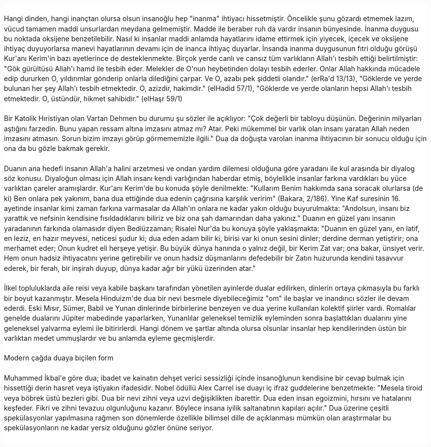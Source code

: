    <br/>
   Hangi dinden, hangi inançtan olursa olsun insanoğlu hep "inanma" ihtiyacı hissetmiştir. Öncelikle şunu gözardı etmemek lazım, vücud tamamen maddi unsurlardan meydana gelmemiştir. Madde ile beraber ruh da vardır insanın bünyesinde. İnanma duygusu bu noktada oksijene benzetilebilir. Nasıl ki insanlar maddi anlamda hayatlarını idame ettirmek için yiyecek, içecek ve oksijene ihtiyaç duyuyorlarsa manevi hayatlarının devamı için de inanca ihtiyaç duyarlar. İnsanda inanma duygusunun fıtri olduğu görüşü Kur'anı Kerim'in bazı ayetlerince de desteklenmekte. Birçok yerde canlı ve cansız tüm varlıkların Allah'ı tesbih ettiği belirtilmiştir: "Gök gürültüsü Allah'ı hamd ile tesbih eder. Melekler de O'nun heybetinden dolayı tesbih ederler. Onlar Allah hakkında mücadele edip dururken O, yıldırımlar gönderip onlarla dilediğini çarpar. Ve O, azabı pek şiddetli olandır." (erRa'd  13/13), "Göklerde ve yerde bulunan her şey Allah'ı tesbih etmektedir. O, azizdir, hakimdir." (elHadid 57/1), "Göklerde ve yerde olanların hepsi Allah'ı tesbih etmektedir. O, üstündür, hikmet sahibidir." (elHaşr 59/1)
   <br/>
   <br/>
   Bir Katolik Hıristiyan olan Vartan Dehmen bu durumu şu sözler ile açıklıyor: "Çok değerli bir tabloyu düşünün. Değerinin milyarları aştığını farzedin. Bunu yapan ressam altına imzasını atmaz mı? Atar. Peki mükemmel bir varlık olan insanı yaratan Allah neden imzasını atmasın. Sorun bizim imzayı görüp görmememizle ilgili." Dua da doğuşta varolan inanma ihtiyacının bir sonucu olduğu için ona da bu gözle bakmak gerekir.
   <br/>
   <br/>
   Duanın ana hedefi insanın Allah'a halini arzetmesi ve ondan yardım dilemesi olduğuna göre yaradanı ile kul arasında bir diyalog söz konusu. Diyaloğun olması için Allah insanı kendi varlığından haberdar etmiş, böylelikle insanlar farkına vardıkları bu yüce varlıktan çareler aramışlardır. Kur'anı Kerim'de bu konuda şöyle denilmekte: "Kullarım Benim hakkımda sana soracak olurlarsa (de ki) Ben onlara pek yakınım, bana dua ettiğinde dua edenin çağrısına karşılık veririm" (Bakara, 2/186). Yine Kaf suresinin 16. ayetinde insanlar kimi zaman farkına varmasalar da Allah'ın onlara ne kadar yakın olduğu buyurulmakta: "Andolsun, insanı biz yarattık ve nefsinin kendisine fısıldadıklarını biliriz ve biz ona şah damarından daha yakınız." Duanın en güzel yanı insanın yaradanının farkında olamasıdır diyen Bediüzzaman; Risalei Nur'da bu konuya şöyle yaklaşmakta: "Duanın en güzel yanı, en latif, en leziz, en hazır meyvesi, neticesi şudur ki; dua eden adam bilir ki, birisi var ki onun sesini dinler; derdine derman yetiştirir; ona merhamet eder; Onun kudret eli herşeye yetişir. Bu büyük dünya hanında o yalnız değil, bir Kerim Zat var; ona bakar, ünsiyet verir. Hem onun hadsiz ihtiyacatını yerine getirebilir ve onun hadsiz düşmanlarını defedebilir bir Zatın huzurunda kendini tasavvur ederek, bir ferah, bir inşirah duyup, dünya kadar ağır bir yükü üzerinden atar."
   <br/>
   <br/>
   İlkel  topluluklarda aile reisi veya kabile başkanı tarafından yönetilen ayinlerde dualar edilirken, dinlerin ortaya çıkmasıyla bu farklı bir boyut kazanmıştır. Mesela Hinduizm'de dua bir nevi besmele diyebileceğimiz "om" ile başlar ve inandırıcı sözler ile devam ederdi. Eski Mısır, Sümer, Babil ve Yunan dinlerinde birbirlerine benzeyen ve dua yerine kullanılan kolektif şiirler vardı. Romalılar genelde dualarını Jüpiter mabedinde yaparlarken, Yunanlılar geleneksel temizlik eyleminden sonra başlattıkları dualarını yine geleneksel yalvarma eylemi ile bitirirlerdi. Hangi dönem ve şartlar altında olursa olsunlar insanlar hep kendilerinden üstün bir varlıktan medet ummuşlardır ve bu anlamda eyleme geçmişlerdir.
   <br/>
   <br/>
   Modern çağda duaya biçilen form
   <br/>
   <br/>
   Muhammed İkbal'e göre dua; ibadet ve kainatın dehşet verici sessizliği içinde insanoğlunun kendisine bir cevap bulmak için hissettiği derin hasret veya iştiyakın ifadesidir. Nobel ödüllü Alex Carrel ise duayı iç ifraz guddelerine benzetmekte: "Mesela tiroid veya böbrek üstü bezleri gibi. Dua bir nevi zihni veya uzvi değişiklikten ibarettir. Dua eden insan egoizmini, hırsını ve hatalarını keşfeder. Fikri ve zihni tevazuu olgunluğunu kazanır. Böylece insana iyilik saltanatının kapıları açılır." Dua üzerine çeşitli spekülasyonlar yapılmasına rağmen son dönemlerde özellikle bilimsel dille de açıklanması mümkün olan araştırmalar bu spekülasyonların ne kadar yersiz olduğunu gözler önüne seriyor.
   <br/>
   <br/>